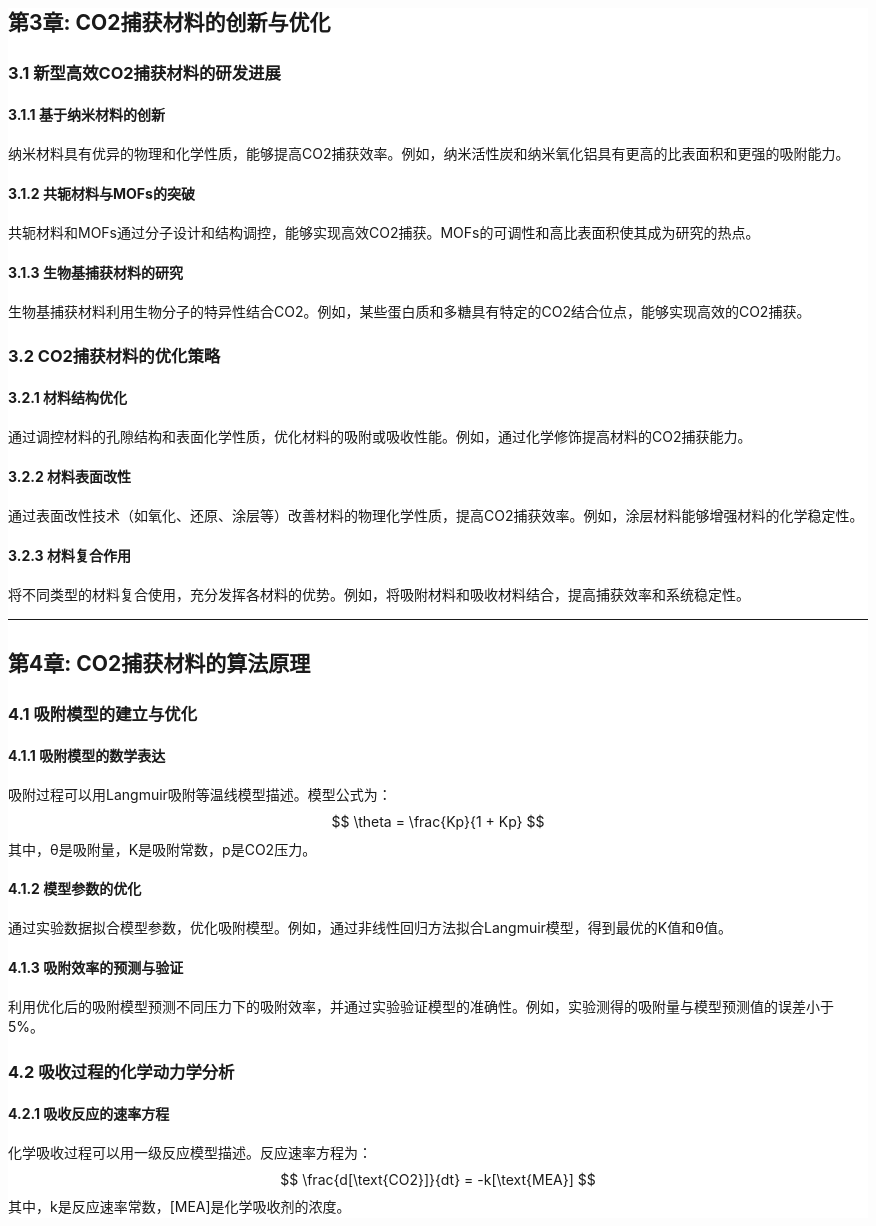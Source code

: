 
## 第3章: CO2捕获材料的创新与优化

### 3.1 新型高效CO2捕获材料的研发进展

#### 3.1.1 基于纳米材料的创新
纳米材料具有优异的物理和化学性质，能够提高CO2捕获效率。例如，纳米活性炭和纳米氧化铝具有更高的比表面积和更强的吸附能力。

#### 3.1.2 共轭材料与MOFs的突破
共轭材料和MOFs通过分子设计和结构调控，能够实现高效CO2捕获。MOFs的可调性和高比表面积使其成为研究的热点。

#### 3.1.3 生物基捕获材料的研究
生物基捕获材料利用生物分子的特异性结合CO2。例如，某些蛋白质和多糖具有特定的CO2结合位点，能够实现高效的CO2捕获。

### 3.2 CO2捕获材料的优化策略

#### 3.2.1 材料结构优化
通过调控材料的孔隙结构和表面化学性质，优化材料的吸附或吸收性能。例如，通过化学修饰提高材料的CO2捕获能力。

#### 3.2.2 材料表面改性
通过表面改性技术（如氧化、还原、涂层等）改善材料的物理化学性质，提高CO2捕获效率。例如，涂层材料能够增强材料的化学稳定性。

#### 3.2.3 材料复合作用
将不同类型的材料复合使用，充分发挥各材料的优势。例如，将吸附材料和吸收材料结合，提高捕获效率和系统稳定性。

---

## 第4章: CO2捕获材料的算法原理

### 4.1 吸附模型的建立与优化

#### 4.1.1 吸附模型的数学表达
吸附过程可以用Langmuir吸附等温线模型描述。模型公式为：
$$
\theta = \frac{Kp}{1 + Kp}
$$
其中，θ是吸附量，K是吸附常数，p是CO2压力。

#### 4.1.2 模型参数的优化
通过实验数据拟合模型参数，优化吸附模型。例如，通过非线性回归方法拟合Langmuir模型，得到最优的K值和θ值。

#### 4.1.3 吸附效率的预测与验证
利用优化后的吸附模型预测不同压力下的吸附效率，并通过实验验证模型的准确性。例如，实验测得的吸附量与模型预测值的误差小于5%。

### 4.2 吸收过程的化学动力学分析

#### 4.2.1 吸收反应的速率方程
化学吸收过程可以用一级反应模型描述。反应速率方程为：
$$
\frac{d[\text{CO2}]}{dt} = -k[\text{MEA}]
$$
其中，k是反应速率常数，[MEA]是化学吸收剂的浓度。
